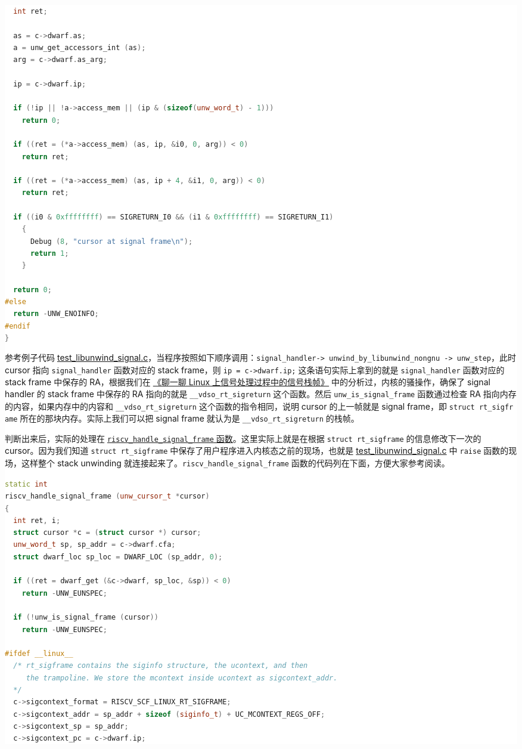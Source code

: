 ```cpp
  int ret;

  as = c->dwarf.as;
  a = unw_get_accessors_int (as);
  arg = c->dwarf.as_arg;

  ip = c->dwarf.ip;

  if (!ip || !a->access_mem || (ip & (sizeof(unw_word_t) - 1)))
    return 0;

  if ((ret = (*a->access_mem) (as, ip, &i0, 0, arg)) < 0)
    return ret;

  if ((ret = (*a->access_mem) (as, ip + 4, &i1, 0, arg)) < 0)
    return ret;

  if ((i0 & 0xffffffff) == SIGRETURN_I0 && (i1 & 0xffffffff) == SIGRETURN_I1)
    {
      Debug (8, "cursor at signal frame\n");
      return 1;
    }

  return 0;
#else
  return -UNW_ENOINFO;
#endif
}
```

参考例子代码 [test_libunwind_signal.c][19]，当程序按照如下顺序调用：`signal_handler-> unwind_by_libunwind_nongnu -> unw_step`，此时 cursor 指向 `signal_handler` 函数对应的 stack frame，则 `ip = c->dwarf.ip;` 这条语句实际上拿到的就是 `signal_handler` 函数对应的 stack frame 中保存的 RA，根据我们在 [《聊一聊 Linux 上信号处理过程中的信号栈帧》][6] 中的分析过，内核的骚操作，确保了 signal handler 的 stack frame 中保存的 RA 指向的就是 `__vdso_rt_sigreturn` 这个函数。然后 `unw_is_signal_frame` 函数通过检查 RA 指向内存的内容，如果内存中的内容和 `__vdso_rt_sigreturn` 这个函数的指令相同，说明 cursor 的上一帧就是 signal frame，即 `struct rt_sigframe` 所在的那块内存。实际上我们可以把 signal frame 就认为是 `__vdso_rt_sigreturn` 的栈帧。 

判断出来后，实际的处理在 [`riscv_handle_signal_frame` 函数][20]。这里实际上就是在根据 `struct rt_sigframe` 的信息修改下一次的 cursor。因为我们知道 `struct rt_sigframe` 中保存了用户程序进入内核态之前的现场，也就是 [test_libunwind_signal.c][19] 中 `raise` 函数的现场，这样整个 stack unwinding 就连接起来了。`riscv_handle_signal_frame` 函数的代码列在下面，方便大家参考阅读。

```cpp
static int
riscv_handle_signal_frame (unw_cursor_t *cursor)
{
  int ret, i;
  struct cursor *c = (struct cursor *) cursor;
  unw_word_t sp, sp_addr = c->dwarf.cfa;
  struct dwarf_loc sp_loc = DWARF_LOC (sp_addr, 0);

  if ((ret = dwarf_get (&c->dwarf, sp_loc, &sp)) < 0)
    return -UNW_EUNSPEC;

  if (!unw_is_signal_frame (cursor))
    return -UNW_EUNSPEC;

#ifdef __linux__
  /* rt_sigframe contains the siginfo structure, the ucontext, and then
     the trampoline. We store the mcontext inside ucontext as sigcontext_addr.
  */
  c->sigcontext_format = RISCV_SCF_LINUX_RT_SIGFRAME;
  c->sigcontext_addr = sp_addr + sizeof (siginfo_t) + UC_MCONTEXT_REGS_OFF;
  c->sigcontext_sp = sp_addr;
  c->sigcontext_pc = c->dwarf.ip;
```

[1]: https://www.nongnu.org/libunwind/
[2]: https://github.com/llvm/llvm-project/blob/main/libunwind/docs/index.rst
[3]: https://clang.llvm.org/docs/Toolchain.html#unwind-library
[4]: ./20220717-call-stack.md
[5]: ./20220719-stack-unwinding.md
[6]: ./20220816-signal-frame.md
[7]: https://gcc.gnu.org/onlinedocs/gccint/Exception-handling-routines.html#Exception-handling-routines
[8]: https://refspecs.linuxbase.org/LSB_5.0.0/LSB-Core-generic/LSB-Core-generic/libgcc-s.html
[9]: https://gcc.gnu.org/onlinedocs/gcc/Return-Address.html#Return-Address
[10]: https://github.com/pathscale/libunwind
[11]: ./code/20220819-libunwind/test_builtin.c
[12]: ./code/20220721-stackuw-cfi/backtrace.c
[13]: https://github.com/libunwind/libunwind/blob/master/include/unwind.h
[14]: https://itanium-cxx-abi.github.io/cxx-abi/abi-eh.html#base-abi
[15]: ./code/20220819-libunwind/libunwind.c
[16]: ./code/20220819-libunwind/test_libunwind.c
[17]: https://github.com/libunwind/libunwind/blob/v1.6.2/src/riscv/Gstep.c#L78
[18]: https://github.com/libunwind/libunwind/blob/v1.6.2/src/riscv/Gis_signal_frame.c#L44
[19]: ./code/20220819-libunwind/test_libunwind_signal.c
[20]: https://github.com/libunwind/libunwind/blob/v1.6.2/src/riscv/Gstep.c#L30